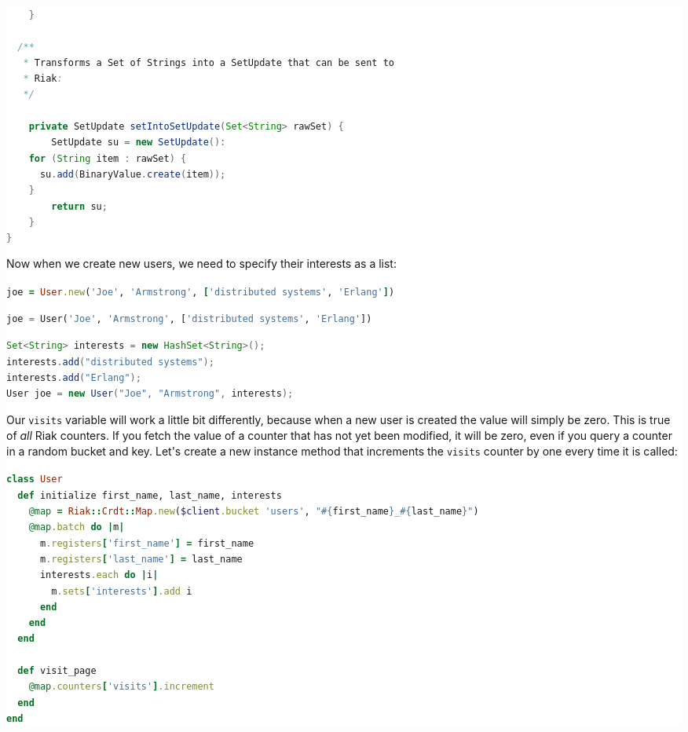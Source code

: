 ```java
	}

  /**
   * Transforms a Set of Strings into a SetUpdate that can be sent to
   * Riak:
   */

	private SetUpdate setIntoSetUpdate(Set<String> rawSet) {
		SetUpdate su = new SetUpdate():
    for (String item : rawSet) {
      su.add(BinaryValue.create(item));
    }
		return su;
	}
}
```

Now when we create new users, we need to specify their interests as a 
list:

```ruby
joe = User.new('Joe', 'Armstrong', ['distributed systems', 'Erlang'])
```

```python
joe = User('Joe', 'Armstrong', ['distributed systems', 'Erlang'])
```

```java
Set<String> interests = new HashSet<String>();
interests.add("distributed systems");
interests.add("Erlang");
User joe = new User("Joe", "Armstrong", interests);
```

Our `visits` variable will work a little bit differently, because when a 
new user is created the value will simply be zero. This is true of _all_ 
Riak counters. If you fetch the value of a counter that has not yet been 
modified, it will be zero, even if you query a counter in a random 
bucket and key. Let's create a new instance method that increments the 
`visits` counter by one every time it is called:

```ruby
class User
  def initialize first_name, last_name, interests
    @map = Riak::Crdt::Map.new($client.bucket 'users', "#{first_name}_#{last_name}")
    @map.batch do |m|
      m.registers['first_name'] = first_name
      m.registers['last_name'] = last_name
      interests.each do |i|
        m.sets['interests'].add i
      end
    end
  end

  def visit_page
    @map.counters['visits'].increment
  end
end 
```
